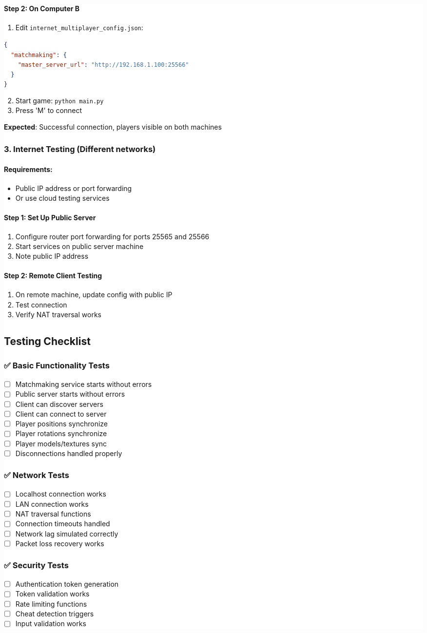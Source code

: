 #### Step 2: On Computer B
1. Edit `internet_multiplayer_config.json`:
```json
{
  "matchmaking": {
    "master_server_url": "http://192.168.1.100:25566"
  }
}
```
2. Start game: `python main.py`
3. Press 'M' to connect

**Expected**: Successful connection, players visible on both machines

### 3. Internet Testing (Different networks)

#### Requirements:
- Public IP address or port forwarding
- Or use cloud testing services

#### Step 1: Set Up Public Server
1. Configure router port forwarding for ports 25565 and 25566
2. Start services on public server machine
3. Note public IP address

#### Step 2: Remote Client Testing
1. On remote machine, update config with public IP
2. Test connection
3. Verify NAT traversal works

## Testing Checklist

### ✅ Basic Functionality Tests
- [ ] Matchmaking service starts without errors
- [ ] Public server starts without errors  
- [ ] Client can discover servers
- [ ] Client can connect to server
- [ ] Player positions synchronize
- [ ] Player rotations synchronize
- [ ] Player models/textures sync
- [ ] Disconnections handled properly

### ✅ Network Tests
- [ ] Localhost connection works
- [ ] LAN connection works
- [ ] NAT traversal functions
- [ ] Connection timeouts handled
- [ ] Network lag simulated correctly
- [ ] Packet loss recovery works

### ✅ Security Tests
- [ ] Authentication token generation
- [ ] Token validation works
- [ ] Rate limiting functions
- [ ] Cheat detection triggers
- [ ] Input validation works
